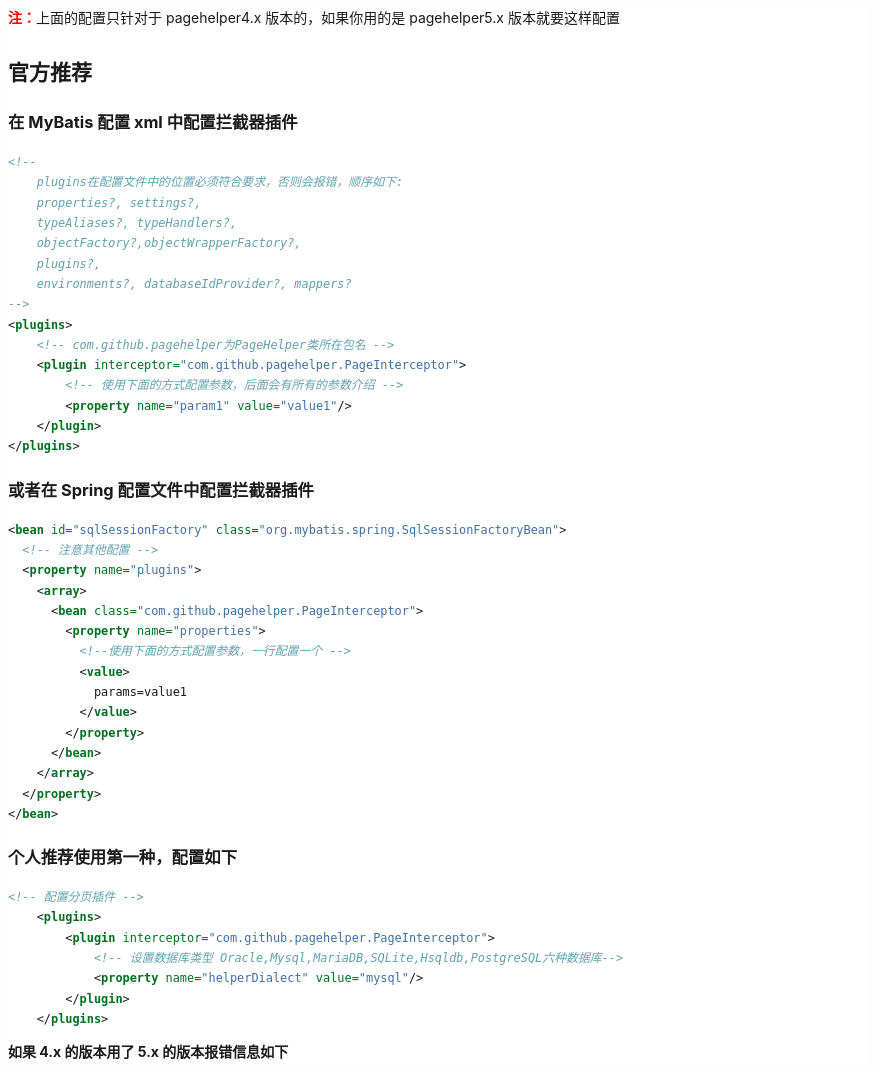 <font color=red>**注：**</font>上面的配置只针对于 pagehelper4.x 版本的，如果你用的是 pagehelper5.x 版本就要这样配置

## 官方推荐
### 在 MyBatis 配置 xml 中配置拦截器插件
```xml
<!-- 
    plugins在配置文件中的位置必须符合要求，否则会报错，顺序如下:
    properties?, settings?, 
    typeAliases?, typeHandlers?, 
    objectFactory?,objectWrapperFactory?, 
    plugins?, 
    environments?, databaseIdProvider?, mappers?
-->
<plugins>
    <!-- com.github.pagehelper为PageHelper类所在包名 -->
    <plugin interceptor="com.github.pagehelper.PageInterceptor">
        <!-- 使用下面的方式配置参数，后面会有所有的参数介绍 -->
        <property name="param1" value="value1"/>
    </plugin>
</plugins>
```
###  或者在 Spring 配置文件中配置拦截器插件
```xml
<bean id="sqlSessionFactory" class="org.mybatis.spring.SqlSessionFactoryBean">
  <!-- 注意其他配置 -->
  <property name="plugins">
    <array>
      <bean class="com.github.pagehelper.PageInterceptor">
        <property name="properties">
          <!--使用下面的方式配置参数，一行配置一个 -->
          <value>
            params=value1
          </value>
        </property>
      </bean>
    </array>
  </property>
</bean>
```
### 个人推荐使用第一种，配置如下
```xml
<!-- 配置分页插件 -->
    <plugins>
        <plugin interceptor="com.github.pagehelper.PageInterceptor">
            <!-- 设置数据库类型 Oracle,Mysql,MariaDB,SQLite,Hsqldb,PostgreSQL六种数据库-->
            <property name="helperDialect" value="mysql"/>
        </plugin>
    </plugins>
```
**如果 4.x 的版本用了 5.x 的版本报错信息如下**

